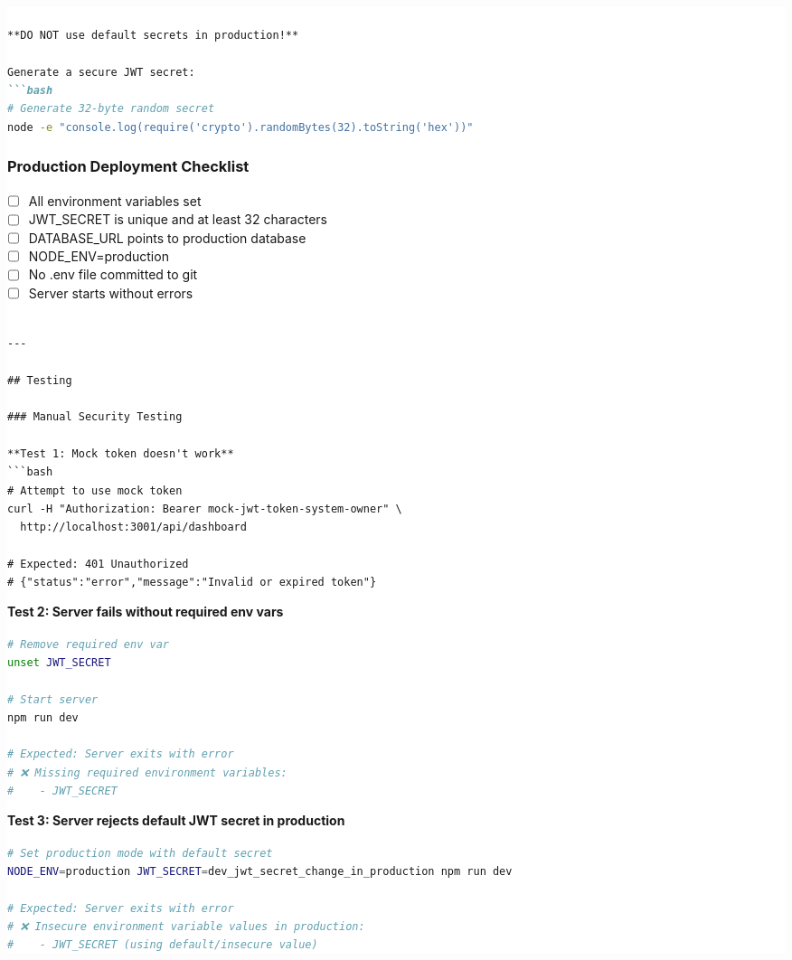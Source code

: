 ```markdown

**DO NOT use default secrets in production!**

Generate a secure JWT secret:
```bash
# Generate 32-byte random secret
node -e "console.log(require('crypto').randomBytes(32).toString('hex'))"
```

### Production Deployment Checklist

- [ ] All environment variables set
- [ ] JWT_SECRET is unique and at least 32 characters
- [ ] DATABASE_URL points to production database
- [ ] NODE_ENV=production
- [ ] No .env file committed to git
- [ ] Server starts without errors
```

---

## Testing

### Manual Security Testing

**Test 1: Mock token doesn't work**
```bash
# Attempt to use mock token
curl -H "Authorization: Bearer mock-jwt-token-system-owner" \
  http://localhost:3001/api/dashboard

# Expected: 401 Unauthorized
# {"status":"error","message":"Invalid or expired token"}
```

**Test 2: Server fails without required env vars**
```bash
# Remove required env var
unset JWT_SECRET

# Start server
npm run dev

# Expected: Server exits with error
# ❌ Missing required environment variables:
#    - JWT_SECRET
```

**Test 3: Server rejects default JWT secret in production**
```bash
# Set production mode with default secret
NODE_ENV=production JWT_SECRET=dev_jwt_secret_change_in_production npm run dev

# Expected: Server exits with error
# ❌ Insecure environment variable values in production:
#    - JWT_SECRET (using default/insecure value)
```
